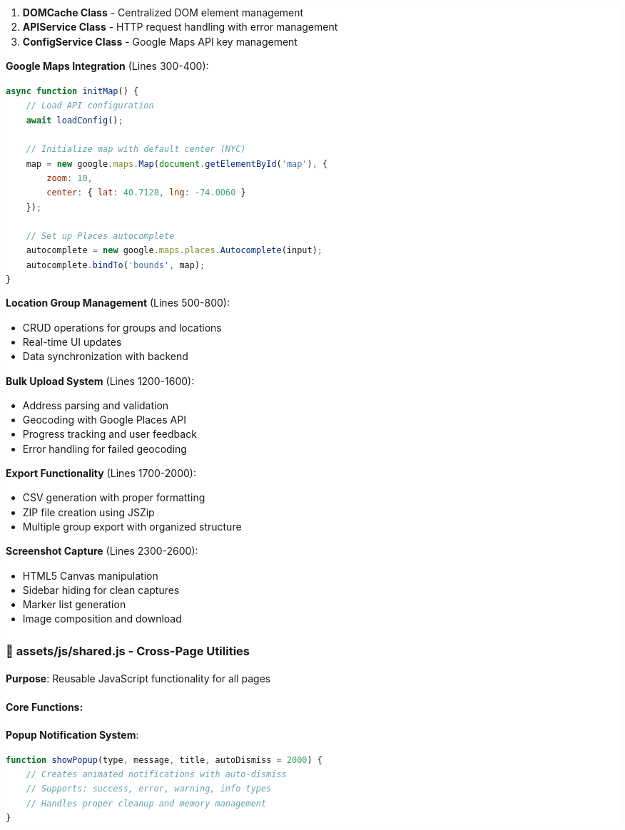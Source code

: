 1. **DOMCache Class** - Centralized DOM element management
2. **APIService Class** - HTTP request handling with error management
3. **ConfigService Class** - Google Maps API key management

**Google Maps Integration** (Lines 300-400):
```javascript
async function initMap() {
    // Load API configuration
    await loadConfig();

    // Initialize map with default center (NYC)
    map = new google.maps.Map(document.getElementById('map'), {
        zoom: 10,
        center: { lat: 40.7128, lng: -74.0060 }
    });

    // Set up Places autocomplete
    autocomplete = new google.maps.places.Autocomplete(input);
    autocomplete.bindTo('bounds', map);
}
```

**Location Group Management** (Lines 500-800):
- CRUD operations for groups and locations
- Real-time UI updates
- Data synchronization with backend

**Bulk Upload System** (Lines 1200-1600):
- Address parsing and validation
- Geocoding with Google Places API
- Progress tracking and user feedback
- Error handling for failed geocoding

**Export Functionality** (Lines 1700-2000):
- CSV generation with proper formatting
- ZIP file creation using JSZip
- Multiple group export with organized structure

**Screenshot Capture** (Lines 2300-2600):
- HTML5 Canvas manipulation
- Sidebar hiding for clean captures
- Marker list generation
- Image composition and download

### 🔧 **assets/js/shared.js** - Cross-Page Utilities
**Purpose**: Reusable JavaScript functionality for all pages

#### Core Functions:

**Popup Notification System**:
```javascript
function showPopup(type, message, title, autoDismiss = 2000) {
    // Creates animated notifications with auto-dismiss
    // Supports: success, error, warning, info types
    // Handles proper cleanup and memory management
}
```
